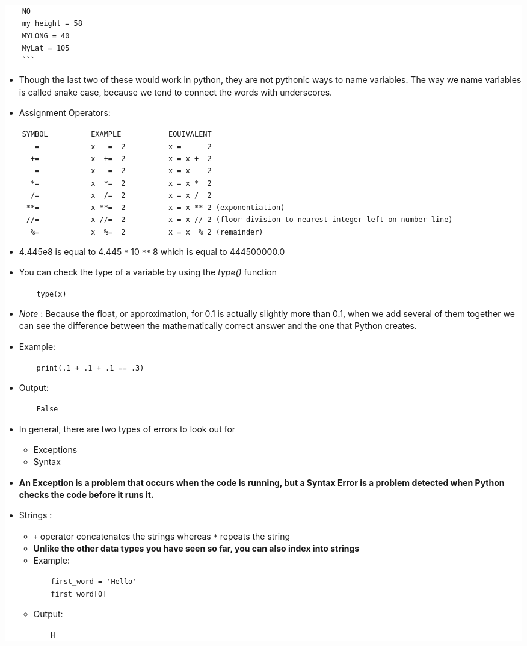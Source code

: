 		NO
		my height = 58
		MYLONG = 40
		MyLat = 105
		```
*	Though the last two of these would work in python, they are not pythonic ways to name variables. The way we name variables is called snake case, because we tend to connect the words with underscores.


*	Assignment Operators:
```
	SYMBOL		 	EXAMPLE		  	  EQUIVALENT
	   =			x   =  2		  x =      2
	  +=			x  +=  2		  x = x +  2
	  -=			x  -=  2		  x = x -  2
	  *=			x  *=  2		  x = x *  2
	  /=			x  /=  2		  x = x /  2
	 **=			x **=  2		  x = x ** 2 (exponentiation)
	 //=			x //=  2		  x = x // 2 (floor division to nearest integer left on number line)
	  %=			x  %=  2		  x = x  % 2 (remainder)
```

*	4.445e8 is equal to 4.445 `*` 10 `**` 8 which is equal to 444500000.0

*	You can check the type of a variable by using the *type()* function
	```
		type(x)
	```

*	*Note* : Because the float, or approximation, for 0.1 is actually slightly more than 0.1, when we add several of them together we can see the difference between the mathematically correct answer and the one that Python creates.
*	Example:	
	```
		print(.1 + .1 + .1 == .3)
	```
*	Output:
	```
		False
	```
		

*	In general, there are two types of errors to look out for

	*	Exceptions
	*	Syntax

*	**An Exception is a problem that occurs when the code is running, but a Syntax Error is a problem detected when Python checks the code before it runs it.**

*	Strings : 
	*	`+` operator concatenates the strings whereas `*` repeats the string
	*	**Unlike the other data types you have seen so far, you can also index into strings**
	*	Example:
		```
			first_word = 'Hello'
			first_word[0]
		```
	*   Output:
		```
			H
		```
